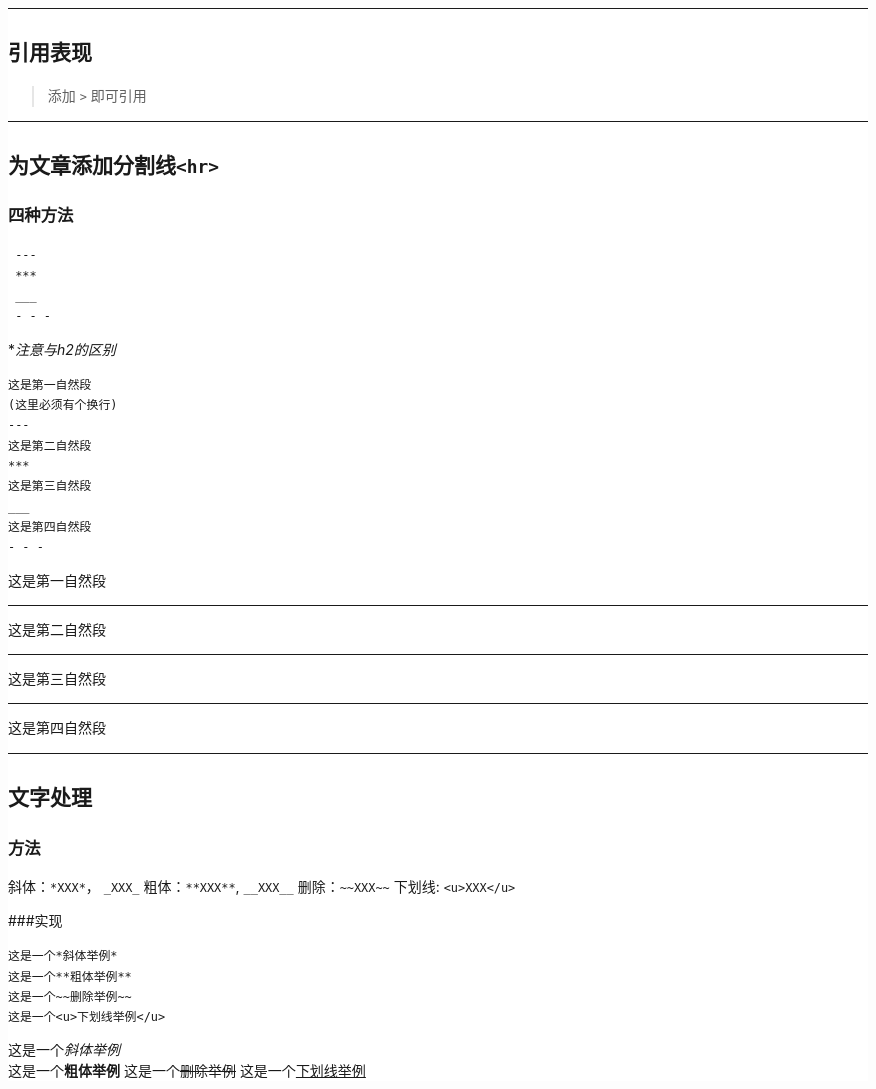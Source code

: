 *** 

## 引用表现


>添加 `>` 即可引用

****

## 为文章添加分割线`<hr>`

### 四种方法

```
 ---
 ***
 ___
 - - -
```

**注意与h2的区别*

```
这是第一自然段
(这里必须有个换行)
---
这是第二自然段
***
这是第三自然段
___
这是第四自然段
- - -
```
这是第一自然段

---
这是第二自然段
***
这是第三自然段
___
这是第四自然段
- - -

## 文字处理

### 方法
斜体：`*XXX*`， `_XXX_`
粗体：`**XXX**`, `__XXX__`
删除：`~~XXX~~`
下划线: `<u>XXX</u>`

###实现
```
这是一个*斜体举例*  
这是一个**粗体举例**
这是一个~~删除举例~~
这是一个<u>下划线举例</u>
```
这是一个*斜体举例*  
这是一个**粗体举例**
这是一个~~删除举例~~
这是一个<u>下划线举例</u>
